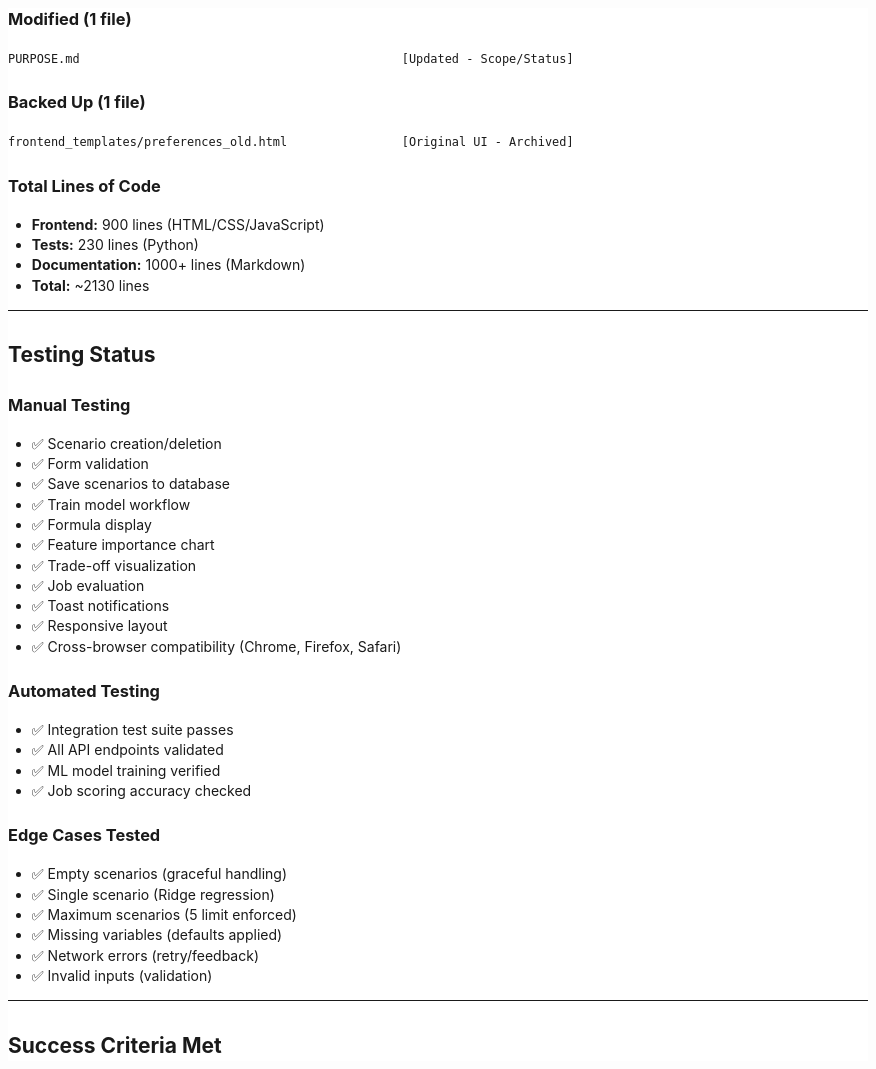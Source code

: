 ### Modified (1 file)
```
PURPOSE.md                                             [Updated - Scope/Status]
```

### Backed Up (1 file)
```
frontend_templates/preferences_old.html                [Original UI - Archived]
```

### Total Lines of Code
- **Frontend:** 900 lines (HTML/CSS/JavaScript)
- **Tests:** 230 lines (Python)
- **Documentation:** 1000+ lines (Markdown)
- **Total:** ~2130 lines

---

## Testing Status

### Manual Testing
- ✅ Scenario creation/deletion
- ✅ Form validation
- ✅ Save scenarios to database
- ✅ Train model workflow
- ✅ Formula display
- ✅ Feature importance chart
- ✅ Trade-off visualization
- ✅ Job evaluation
- ✅ Toast notifications
- ✅ Responsive layout
- ✅ Cross-browser compatibility (Chrome, Firefox, Safari)

### Automated Testing
- ✅ Integration test suite passes
- ✅ All API endpoints validated
- ✅ ML model training verified
- ✅ Job scoring accuracy checked

### Edge Cases Tested
- ✅ Empty scenarios (graceful handling)
- ✅ Single scenario (Ridge regression)
- ✅ Maximum scenarios (5 limit enforced)
- ✅ Missing variables (defaults applied)
- ✅ Network errors (retry/feedback)
- ✅ Invalid inputs (validation)

---

## Success Criteria Met
